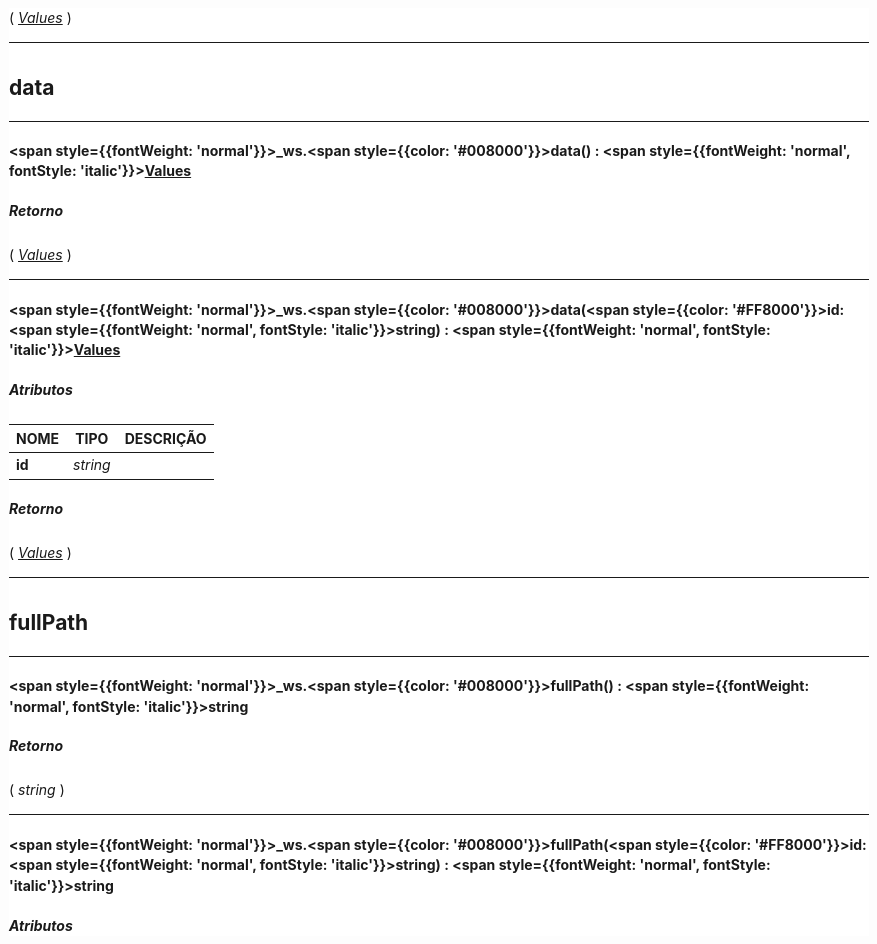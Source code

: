 ( _[Values](../objects/Values)_ )


---

## data

---

#### <span style={{fontWeight: 'normal'}}>_ws</span>.<span style={{color: '#008000'}}>data</span>() : <span style={{fontWeight: 'normal', fontStyle: 'italic'}}>[Values](../objects/Values)</span>
##### Retorno

( _[Values](../objects/Values)_ )


---

#### <span style={{fontWeight: 'normal'}}>_ws</span>.<span style={{color: '#008000'}}>data</span>(<span style={{color: '#FF8000'}}>id</span>: <span style={{fontWeight: 'normal', fontStyle: 'italic'}}>string</span>) : <span style={{fontWeight: 'normal', fontStyle: 'italic'}}>[Values](../objects/Values)</span>
##### Atributos

| NOME | TIPO | DESCRIÇÃO |
|---|---|---|
| **id** | _string_ |   |

##### Retorno

( _[Values](../objects/Values)_ )


---

## fullPath

---

#### <span style={{fontWeight: 'normal'}}>_ws</span>.<span style={{color: '#008000'}}>fullPath</span>() : <span style={{fontWeight: 'normal', fontStyle: 'italic'}}>string</span>
##### Retorno

( _string_ )


---

#### <span style={{fontWeight: 'normal'}}>_ws</span>.<span style={{color: '#008000'}}>fullPath</span>(<span style={{color: '#FF8000'}}>id</span>: <span style={{fontWeight: 'normal', fontStyle: 'italic'}}>string</span>) : <span style={{fontWeight: 'normal', fontStyle: 'italic'}}>string</span>
##### Atributos
